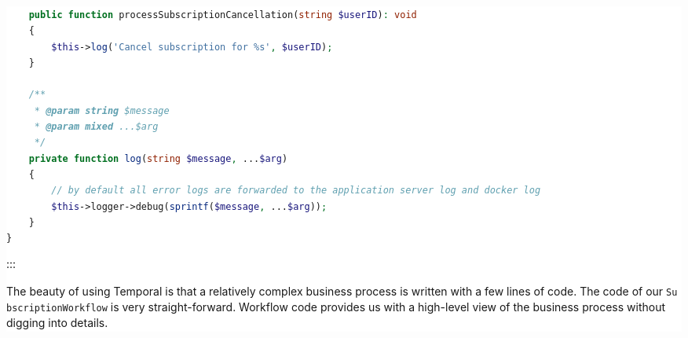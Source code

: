 ```php
    public function processSubscriptionCancellation(string $userID): void
    {
        $this->log('Cancel subscription for %s', $userID);
    }

    /**
     * @param string $message
     * @param mixed ...$arg
     */
    private function log(string $message, ...$arg)
    {
        // by default all error logs are forwarded to the application server log and docker log
        $this->logger->debug(sprintf($message, ...$arg));
    }
}
```

:::

The beauty of using Temporal is that a relatively complex business process is written with a few lines of code.
The code of our `SubscriptionWorkflow` is very straight-forward.
Workflow code provides us with a high-level view of the business process without digging into details.
